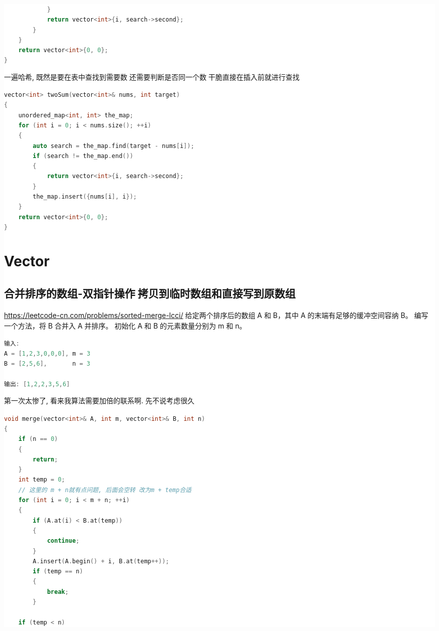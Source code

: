 ```c++
			}
			return vector<int>{i, search->second};
		}
	}
	return vector<int>{0, 0};
}
```
一遍哈希, 既然是要在表中查找到需要数 还需要判断是否同一个数
干脆直接在插入前就进行查找
```c++
vector<int> twoSum(vector<int>& nums, int target)
{
	unordered_map<int, int> the_map;
	for (int i = 0; i < nums.size(); ++i)
	{
		auto search = the_map.find(target - nums[i]);
		if (search != the_map.end())
		{
			return vector<int>{i, search->second};
		}
		the_map.insert({nums[i], i});
	}
	return vector<int>{0, 0};
}
```

# Vector

## 合并排序的数组-双指针操作 拷贝到临时数组和直接写到原数组
https://leetcode-cn.com/problems/sorted-merge-lcci/
给定两个排序后的数组 A 和 B，其中 A 的末端有足够的缓冲空间容纳 B。 编写一个方法，将 B 合并入 A 并排序。
初始化 A 和 B 的元素数量分别为 m 和 n。
```c++
输入:
A = [1,2,3,0,0,0], m = 3
B = [2,5,6],       n = 3

输出: [1,2,2,3,5,6]
```
第一次太惨了, 看来我算法需要加倍的联系啊. 先不说考虑很久
```c++
void merge(vector<int>& A, int m, vector<int>& B, int n)
{
	if (n == 0)
	{
		return;
	}
	int temp = 0;
	// 这里的 m + n就有点问题, 后面会空转 改为m + temp合适
	for (int i = 0; i < m + n; ++i)
	{
		if (A.at(i) < B.at(temp))
		{
			continue;
		}
		A.insert(A.begin() + i, B.at(temp++));
		if (temp == n)
		{
			break;
		}
	
	if (temp < n)
```